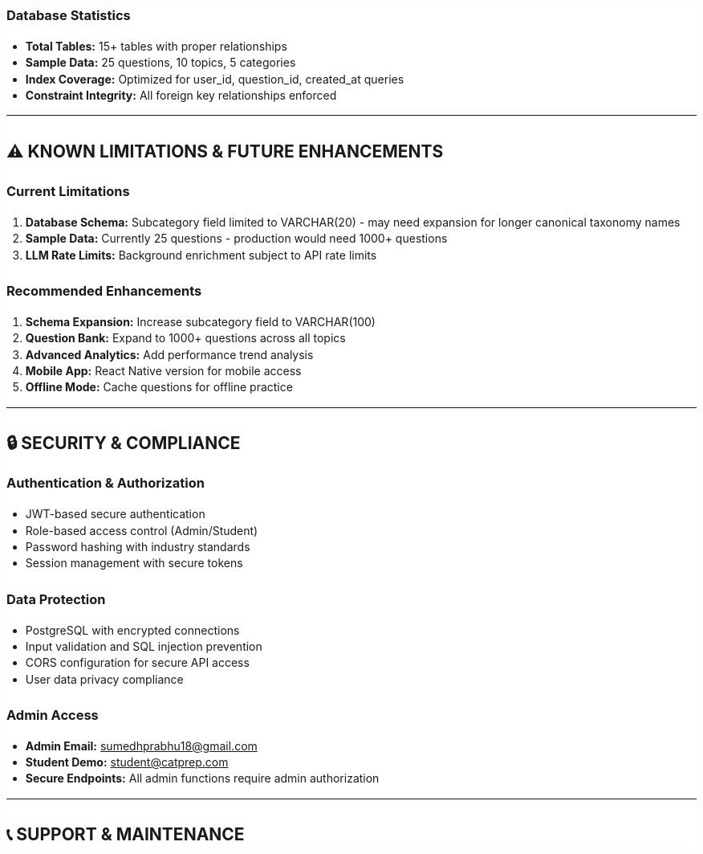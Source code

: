 ### **Database Statistics**
- **Total Tables:** 15+ tables with proper relationships
- **Sample Data:** 25 questions, 10 topics, 5 categories
- **Index Coverage:** Optimized for user_id, question_id, created_at queries
- **Constraint Integrity:** All foreign key relationships enforced

---

## ⚠️ **KNOWN LIMITATIONS & FUTURE ENHANCEMENTS**

### **Current Limitations**
1. **Database Schema:** Subcategory field limited to VARCHAR(20) - may need expansion for longer canonical taxonomy names
2. **Sample Data:** Currently 25 questions - production would need 1000+ questions
3. **LLM Rate Limits:** Background enrichment subject to API rate limits

### **Recommended Enhancements**
1. **Schema Expansion:** Increase subcategory field to VARCHAR(100)
2. **Question Bank:** Expand to 1000+ questions across all topics
3. **Advanced Analytics:** Add performance trend analysis
4. **Mobile App:** React Native version for mobile access
5. **Offline Mode:** Cache questions for offline practice

---

## 🔒 **SECURITY & COMPLIANCE**

### **Authentication & Authorization**
- JWT-based secure authentication
- Role-based access control (Admin/Student)
- Password hashing with industry standards
- Session management with secure tokens

### **Data Protection**
- PostgreSQL with encrypted connections
- Input validation and SQL injection prevention
- CORS configuration for secure API access
- User data privacy compliance

### **Admin Access**
- **Admin Email:** sumedhprabhu18@gmail.com
- **Student Demo:** student@catprep.com
- **Secure Endpoints:** All admin functions require admin authorization

---

## 📞 **SUPPORT & MAINTENANCE**

